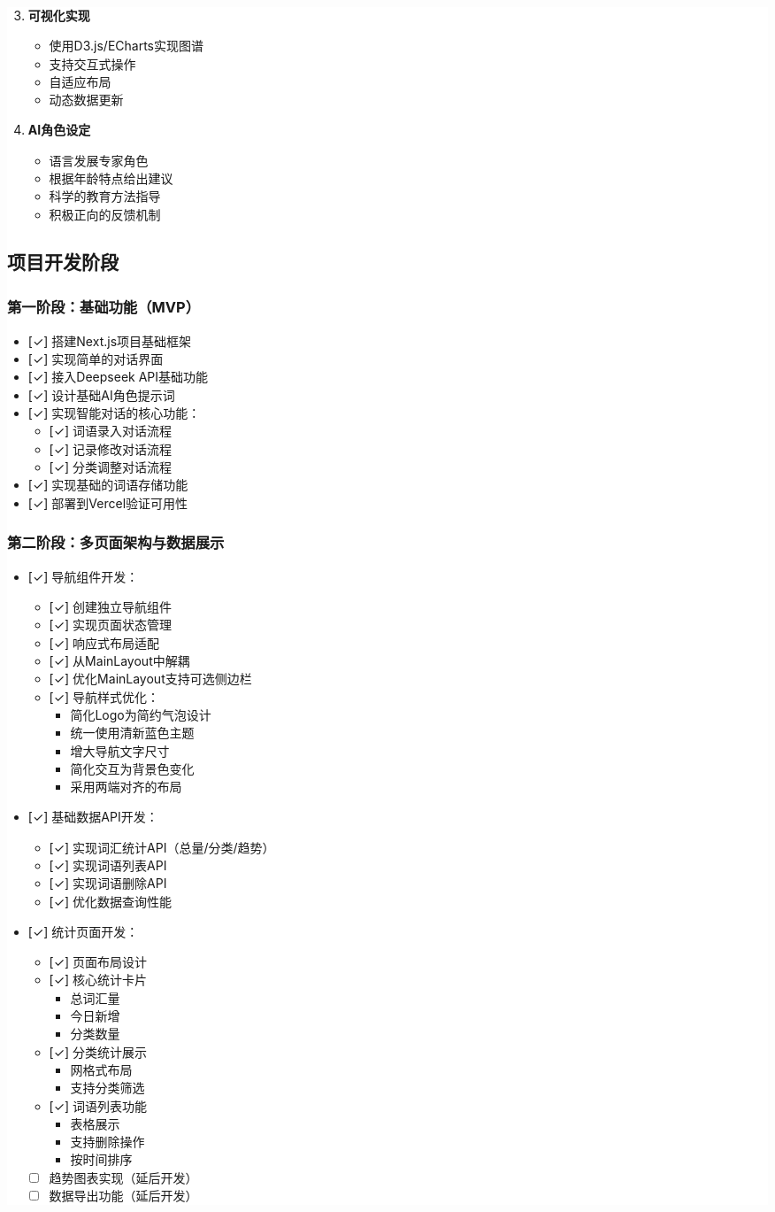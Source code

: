 3. **可视化实现**
   - 使用D3.js/ECharts实现图谱
   - 支持交互式操作
   - 自适应布局
   - 动态数据更新

4. **AI角色设定**
   - 语言发展专家角色
   - 根据年龄特点给出建议
   - 科学的教育方法指导
   - 积极正向的反馈机制

## 项目开发阶段

### 第一阶段：基础功能（MVP）
- [✓] 搭建Next.js项目基础框架
- [✓] 实现简单的对话界面
- [✓] 接入Deepseek API基础功能
- [✓] 设计基础AI角色提示词
- [✓] 实现智能对话的核心功能：
  * [✓] 词语录入对话流程
  * [✓] 记录修改对话流程
  * [✓] 分类调整对话流程
- [✓] 实现基础的词语存储功能
- [✓] 部署到Vercel验证可用性

### 第二阶段：多页面架构与数据展示
- [✓] 导航组件开发：
  * [✓] 创建独立导航组件
  * [✓] 实现页面状态管理
  * [✓] 响应式布局适配
  * [✓] 从MainLayout中解耦
  * [✓] 优化MainLayout支持可选侧边栏
  * [✓] 导航样式优化：
    - 简化Logo为简约气泡设计
    - 统一使用清新蓝色主题
    - 增大导航文字尺寸
    - 简化交互为背景色变化
    - 采用两端对齐的布局

- [✓] 基础数据API开发：
  * [✓] 实现词汇统计API（总量/分类/趋势）
  * [✓] 实现词语列表API
  * [✓] 实现词语删除API
  * [✓] 优化数据查询性能

- [✓] 统计页面开发：
  * [✓] 页面布局设计
  * [✓] 核心统计卡片
    - 总词汇量
    - 今日新增
    - 分类数量
  * [✓] 分类统计展示
    - 网格式布局
    - 支持分类筛选
  * [✓] 词语列表功能
    - 表格展示
    - 支持删除操作
    - 按时间排序
  * [ ] 趋势图表实现（延后开发）
  * [ ] 数据导出功能（延后开发）
